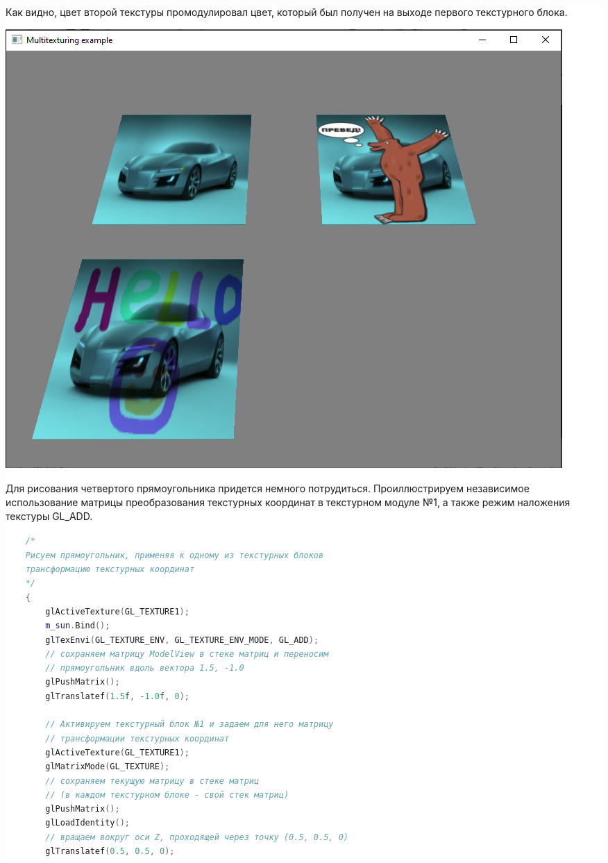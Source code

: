 Как видно, цвет второй текстуры промодулировал цвет, который был получен на выходе первого текстурного блока.

![image](images/multi-texturing-3.png)

Для рисования четвертого прямоугольника придется немного потрудиться. Проиллюстрируем независимое использование матрицы преобразования текстурных
координат в текстурном модуле №1, а также режим наложения текстуры GL_ADD.

```cpp
    /*
    Рисуем прямоугольник, применяя к одному из текстурных блоков
    трансформацию текстурных координат
    */
    {
        glActiveTexture(GL_TEXTURE1);
        m_sun.Bind();
        glTexEnvi(GL_TEXTURE_ENV, GL_TEXTURE_ENV_MODE, GL_ADD);
        // сохраняем матрицу ModelView в стеке матриц и переносим
        // прямоугольник вдоль вектора 1.5, -1.0
        glPushMatrix();
        glTranslatef(1.5f, -1.0f, 0);

        // Активируем текстурный блок №1 и задаем для него матрицу
        // трансформации текстурных координат
        glActiveTexture(GL_TEXTURE1);
        glMatrixMode(GL_TEXTURE);
        // сохраняем текущую матрицу в стеке матриц
        // (в каждом текстурном блоке - свой стек матриц)
        glPushMatrix();
        glLoadIdentity();
        // вращаем вокруг оси Z, проходящей через точку (0.5, 0.5, 0)
        glTranslatef(0.5, 0.5, 0);
```